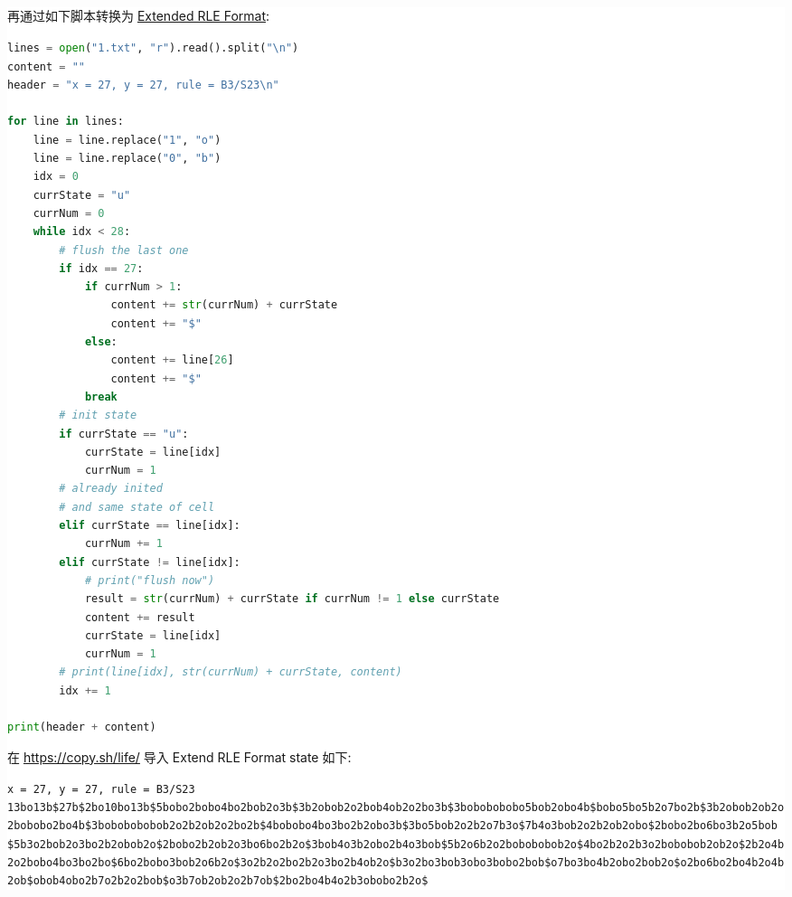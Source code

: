 再通过如下脚本转换为 [Extended RLE Format](http://golly.sourceforge.net/Help/formats.html):

```python
lines = open("1.txt", "r").read().split("\n")
content = ""
header = "x = 27, y = 27, rule = B3/S23\n"

for line in lines:
    line = line.replace("1", "o")
    line = line.replace("0", "b")
    idx = 0
    currState = "u"
    currNum = 0
    while idx < 28:
        # flush the last one
        if idx == 27:
            if currNum > 1:
                content += str(currNum) + currState
                content += "$"
            else:
                content += line[26]
                content += "$"
            break
        # init state
        if currState == "u":
            currState = line[idx]
            currNum = 1
        # already inited
        # and same state of cell
        elif currState == line[idx]:
            currNum += 1
        elif currState != line[idx]:
            # print("flush now")
            result = str(currNum) + currState if currNum != 1 else currState
            content += result
            currState = line[idx]
            currNum = 1
        # print(line[idx], str(currNum) + currState, content)
        idx += 1

print(header + content)
```

在 https://copy.sh/life/  导入 Extend RLE Format state 如下:

```
x = 27, y = 27, rule = B3/S23
13bo13b$27b$2bo10bo13b$5bobo2bobo4bo2bob2o3b$3b2obob2o2bob4ob2o2bo3b$3bobobobobo5bob2obo4b$bobo5bo5b2o7bo2b$3b2obob2ob2o2bobobo2bo4b$3bobobobobob2o2b2ob2o2bo2b$4bobobo4bo3bo2b2obo3b$3bo5bob2o2b2o7b3o$7b4o3bob2o2b2ob2obo$2bobo2bo6bo3b2o5bob$5b3o2bob2o3bo2b2obob2o$2bobo2b2ob2o3bo6bo2b2o$3bob4o3b2obo2b4o3bob$5b2o6b2o2bobobobob2o$4bo2b2o2b3o2bobobob2ob2o$2b2o4b2o2bobo4bo3bo2bo$6bo2bobo3bob2o6b2o$3o2b2o2bo2b2o3bo2b4ob2o$b3o2bo3bob3obo3bobo2bob$o7bo3bo4b2obo2bob2o$o2bo6bo2bo4b2o4b2ob$obob4obo2b7o2b2o2bob$o3b7ob2ob2o2b7ob$2bo2bo4b4o2b3obobo2b2o$
```
